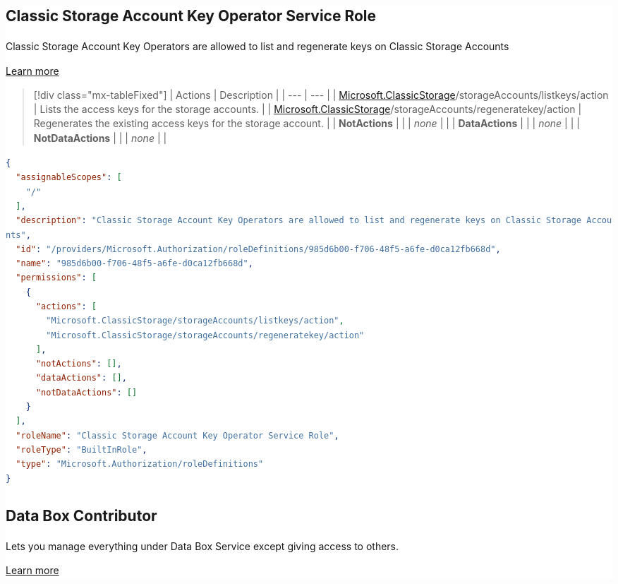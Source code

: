 ## Classic Storage Account Key Operator Service Role

Classic Storage Account Key Operators are allowed to list and regenerate keys on Classic Storage Accounts

[Learn more](/azure/key-vault/secrets/overview-storage-keys)

> [!div class="mx-tableFixed"]
> | Actions | Description |
> | --- | --- |
> | [Microsoft.ClassicStorage](../permissions/storage.md#microsoftclassicstorage)/storageAccounts/listkeys/action | Lists the access keys for the storage accounts. |
> | [Microsoft.ClassicStorage](../permissions/storage.md#microsoftclassicstorage)/storageAccounts/regeneratekey/action | Regenerates the existing access keys for the storage account. |
> | **NotActions** |  |
> | *none* |  |
> | **DataActions** |  |
> | *none* |  |
> | **NotDataActions** |  |
> | *none* |  |

```json
{
  "assignableScopes": [
    "/"
  ],
  "description": "Classic Storage Account Key Operators are allowed to list and regenerate keys on Classic Storage Accounts",
  "id": "/providers/Microsoft.Authorization/roleDefinitions/985d6b00-f706-48f5-a6fe-d0ca12fb668d",
  "name": "985d6b00-f706-48f5-a6fe-d0ca12fb668d",
  "permissions": [
    {
      "actions": [
        "Microsoft.ClassicStorage/storageAccounts/listkeys/action",
        "Microsoft.ClassicStorage/storageAccounts/regeneratekey/action"
      ],
      "notActions": [],
      "dataActions": [],
      "notDataActions": []
    }
  ],
  "roleName": "Classic Storage Account Key Operator Service Role",
  "roleType": "BuiltInRole",
  "type": "Microsoft.Authorization/roleDefinitions"
}
```

## Data Box Contributor

Lets you manage everything under Data Box Service except giving access to others.

[Learn more](/azure/databox/data-box-logs)
